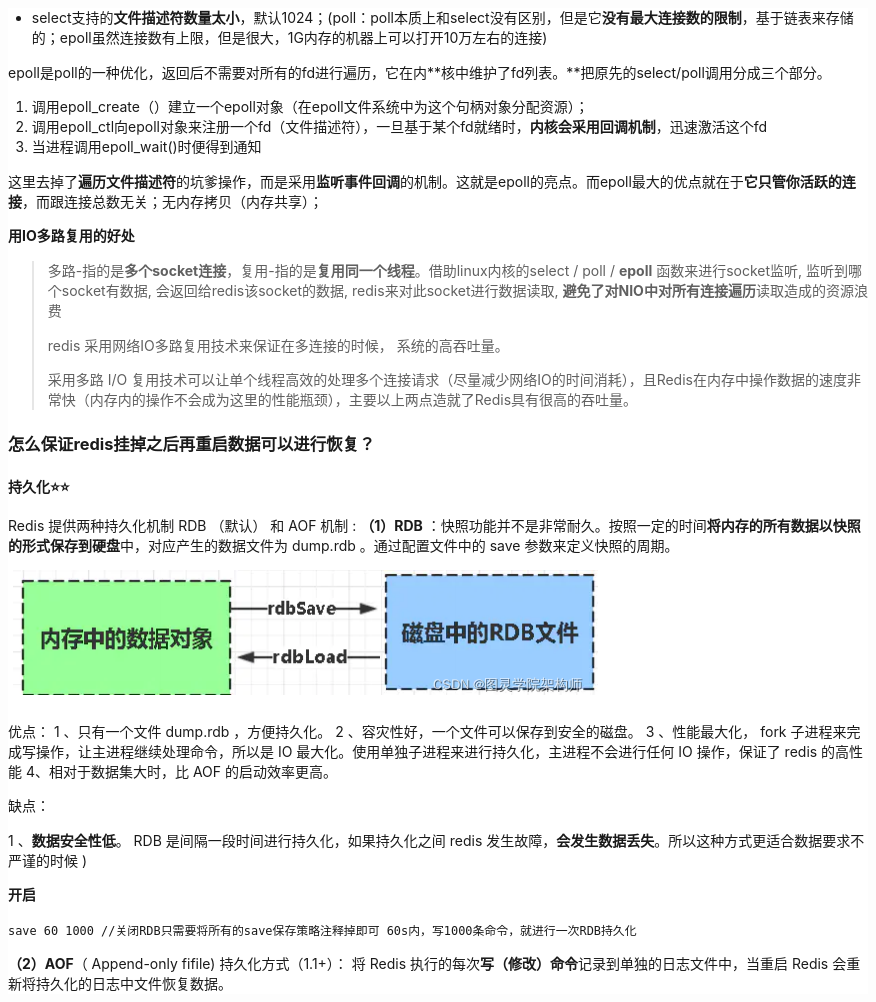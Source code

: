 - select支持的**文件描述符数量太小**，默认1024；(poll：poll本质上和select没有区别，但是它**没有最大连接数的限制**，基于链表来存储的；epoll虽然连接数有上限，但是很大，1G内存的机器上可以打开10万左右的连接)

epoll是poll的一种优化，返回后不需要对所有的fd进行遍历，它在内**核中维护了fd列表。**把原先的select/poll调用分成三个部分。

1. 调用epoll_create（）建立一个epoll对象（在epoll文件系统中为这个句柄对象分配资源）；
2. 调用epoll_ctl向epoll对象来注册一个fd（文件描述符），一旦基于某个fd就绪时，**内核会采用回调机制**，迅速激活这个fd
3. 当进程调用epoll_wait()时便得到通知

这里去掉了**遍历文件描述符**的坑爹操作，而是采用**监听事件回调**的机制。这就是epoll的亮点。而epoll最大的优点就在于**它只管你活跃的连接**，而跟连接总数无关；无内存拷贝（内存共享）；

**用IO多路复用的好处**

> 多路-指的是**多个socket连接**，复用-指的是**复用同一个线程**。借助linux内核的select / poll / **epoll** 函数来进行socket监听, 监听到哪个socket有数据, 会返回给redis该socket的数据, redis来对此socket进行数据读取, **避免了对NIO中对所有连接遍历**读取造成的资源浪费
>
> redis 采用网络IO多路复用技术来保证在多连接的时候， 系统的高吞吐量。
>
> 采用多路 I/O 复用技术可以让单个线程高效的处理多个连接请求（尽量减少网络IO的时间消耗），且Redis在内存中操作数据的速度非常快（内存内的操作不会成为这里的性能瓶颈），主要以上两点造就了Redis具有很高的吞吐量。
>

### 怎么保证redis挂掉之后再重启数据可以进行恢复？

#### 持久化⭐️⭐️

Redis 提供两种持久化机制 RDB （默认） 和 AOF 机制 :
**（1）RDB** ：快照功能并不是非常耐久。按照一定的时间**将内存的所有数据以快照的形式保存到硬盘**中，对应产生的数据文件为 dump.rdb 。通过配置文件中的 save 参数来定义快照的周期。 

![img](images/watermark,type_d3F5LXplbmhlaQ,shadow_50,text_Q1NETiBA5Zu-54G15a2m6Zmi5p625p6E5biI,size_14,color_FFFFFF,t_70,g_se,x_16.png)

优点：
1 、只有一个文件 dump.rdb ，方便持久化。
2 、容灾性好，一个文件可以保存到安全的磁盘。
3 、性能最大化， fork 子进程来完成写操作，让主进程继续处理命令，所以是 IO 最大化。使用单独子进程来进行持久化，主进程不会进行任何 IO 操作，保证了 redis 的高性能
4、相对于数据集大时，比 AOF 的启动效率更高。

缺点：

 1 、**数据安全性低**。 RDB 是间隔一段时间进行持久化，如果持久化之间 redis 发生故障，**会发生数据丢失**。所以这种方式更适合数据要求不严谨的时候 ) 

**开启**

```
save 60 1000 //关闭RDB只需要将所有的save保存策略注释掉即可 60s内，写1000条命令，就进行一次RDB持久化
```

**（2）AOF**（ Append-only fifile) 持久化方式（1.1+）： 将 Redis 执行的每次**写（修改）命令**记录到单独的日志文件中，当重启 Redis 会重新将持久化的日志中文件恢复数据。 
